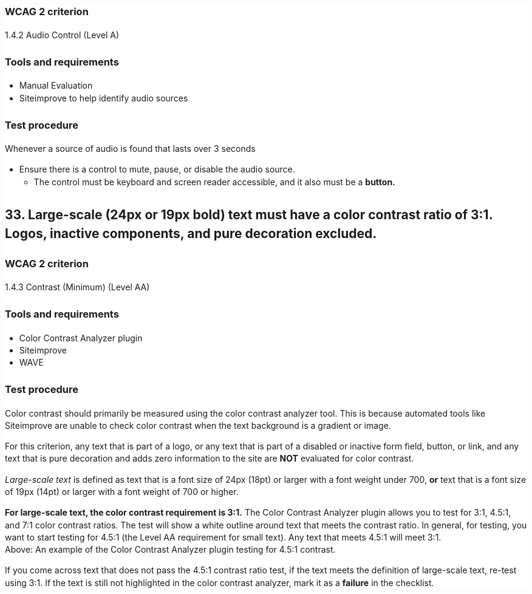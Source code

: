 ### WCAG 2 criterion

1.4.2 Audio Control (Level A)

### Tools and requirements

* Manual Evaluation  
* Siteimprove to help identify audio sources

### Test procedure

Whenever a source of audio is found that lasts over 3 seconds

* Ensure there is a control to mute, pause, or disable the audio source.  
  * The control must be keyboard and screen reader accessible, and it also must be a **button.**

##  33. Large-scale (24px or 19px bold) text must have a color contrast ratio of 3:1.  Logos, inactive components, and pure decoration excluded.

### WCAG 2 criterion

1.4.3 Contrast (Minimum) (Level AA)

### Tools and requirements

* Color Contrast Analyzer plugin  
* Siteimprove  
* WAVE

### Test procedure

Color contrast should primarily be measured using the color contrast analyzer tool.  This is because automated tools like Siteimprove are unable to check color contrast when the text background is a gradient or image.

For this criterion, any text that is part of a logo, or any text that is part of a disabled or inactive form field, button, or link, and any text that is pure decoration and adds zero information to the site are **NOT** evaluated for color contrast.

*Large-scale text* is defined as text that is a font size of 24px (18pt) or larger with a font weight under 700, **or** text that is a font size of 19px (14pt) or larger with a font weight of 700 or higher.

**For large-scale text, the color contrast requirement is 3:1.**  The Color Contrast Analyzer plugin allows you to test for 3:1, 4.5:1, and 7:1 color contrast ratios.  The test will show a white outline around text that meets the contrast ratio.  In general, for testing, you want to start testing for 4.5:1 (the Level AA requirement for small text).  Any text that meets 4.5:1 will meet 3:1.    
Above: An example of the Color Contrast Analyzer plugin testing for 4.5:1 contrast.

If you come across text that does not pass the 4.5:1 contrast ratio test, if the text meets the definition of large-scale text, re-test using 3:1.  If the text is still not highlighted in the color contrast analyzer, mark it as a **failure** in the checklist.
